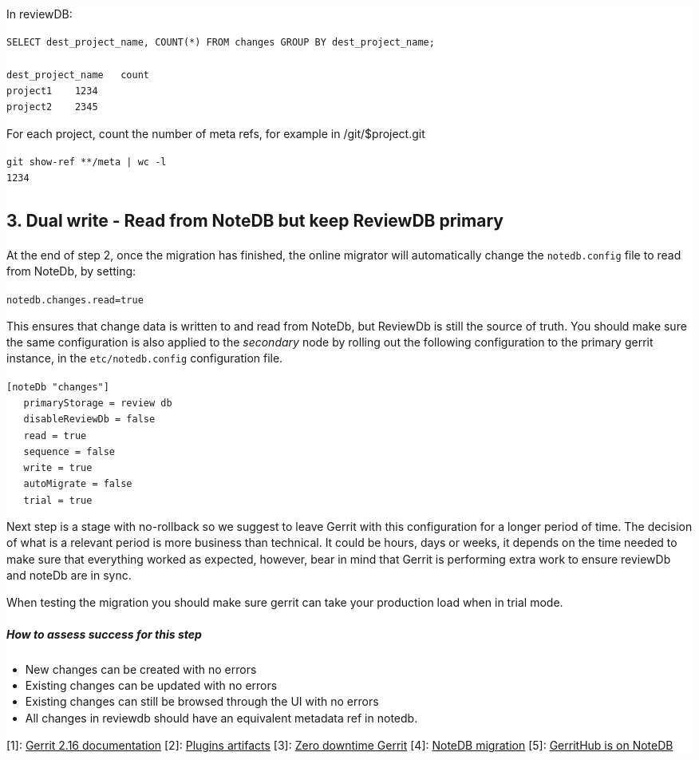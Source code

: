 In reviewDB:
```
SELECT dest_project_name, COUNT(*) FROM changes GROUP BY dest_project_name;

dest_project_name	count
project1	1234
project2	2345

```

For each project, count the number of meta refs, for example in
<gerrit>/git/$project.git
```
git show-ref **/meta | wc -l
1234
```

## 3. Dual write - Read from NoteDB but keep ReviewDB primary

At the end of step 2, once the migration has finished, the online migrator
will automatically change the `notedb.config` file to read from NoteDb, by
setting:

`notedb.changes.read=true`

This ensures that change data is written to and read from NoteDb, but ReviewDb
is still the source of truth. You should make sure the same configuration is
also applied to the *secondary* node by rolling out the following configuration
to the primary gerrit instance, in the `etc/notedb.config` configuration file.

```
[noteDb "changes"]
   primaryStorage = review db
   disableReviewDb = false
   read = true
   sequence = false
   write = true
   autoMigrate = false
   trial = true
```

Next step is a stage with no-rollback so we suggest to leave Gerrit with this configuration
for a longer period of time. The decision of what is a relevant period is more business than technical. It could be hours, days or weeks, it depends on the time needed to make sure that everything worked as expected, however, bear in mind that Gerrit is performing extra work to ensure reviewDb and noteDb are in sync.

When testing the migration you should make sure gerrit can take your production
load when in trial mode.

##### How to assess success for this step

* New changes can be created with no errors
* Existing changes can be updated with no errors
* Existing changes can still be browsed through the UI with no errors
* All changes in reviewdb should have an equivalent metadata ref in notedb.


[1]: [Gerrit 2.16 documentation](https://www.gerritcodereview.com/2.16.html)
[2]: [Plugins artifacts](https://gerrit-ci.gerritforge.com)
[3]: [Zero downtime Gerrit](https://www.slideshare.net/lucamilanesio/zerodowntime-gerrit-code-review-upgrades)
[4]: [NoteDB migration](https://gerrit-review.googlesource.com/Documentation/note-db.html)
[5]: [GerritHub is on NoteDB](https://gitenterprise.me/2018/04/27/gerrithub-is-on-notedb-with-a-bump)